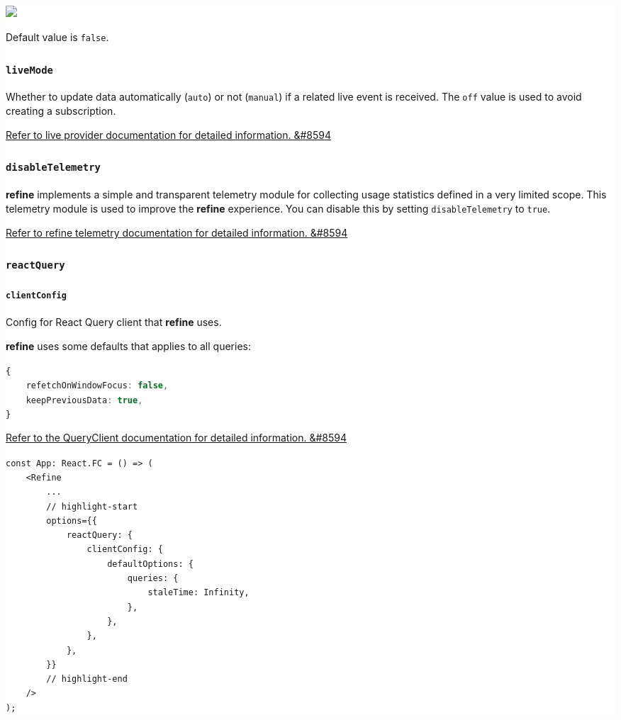 <img src={warnwhen} />

</div>
<br/>

Default value is `false`.

### `liveMode`

Whether to update data automatically (`auto`) or not (`manual`) if a related live event is received. The `off` value is used to avoid creating a subscription.

[Refer to live provider documentation for detailed information. &#8594](/core/providers/live-provider.md#livemode)

### `disableTelemetry`

**refine** implements a simple and transparent telemetry module for collecting usage statistics defined in a very limited scope. This telemetry module is used to improve the **refine** experience. You can disable this by setting `disableTelemetry` to `true`.

[Refer to refine telemetry documentation for detailed information. &#8594](/guides-and-concepts/telemetry/telemetry.md)

### `reactQuery`

#### `clientConfig`

Config for React Query client that **refine** uses.

**refine** uses some defaults that applies to all queries:

```ts
{
    refetchOnWindowFocus: false,
    keepPreviousData: true,
}
```

[Refer to the QueryClient documentation for detailed information. &#8594](https://react-query.tanstack.com/reference/QueryClient#queryclient)

```tsx
const App: React.FC = () => (
    <Refine
        ...
        // highlight-start
        options={{
            reactQuery: {
                clientConfig: {
                    defaultOptions: {
                        queries: {
                            staleTime: Infinity,
                        },
                    },
                },
            },
        }}
        // highlight-end
    />
);
```
